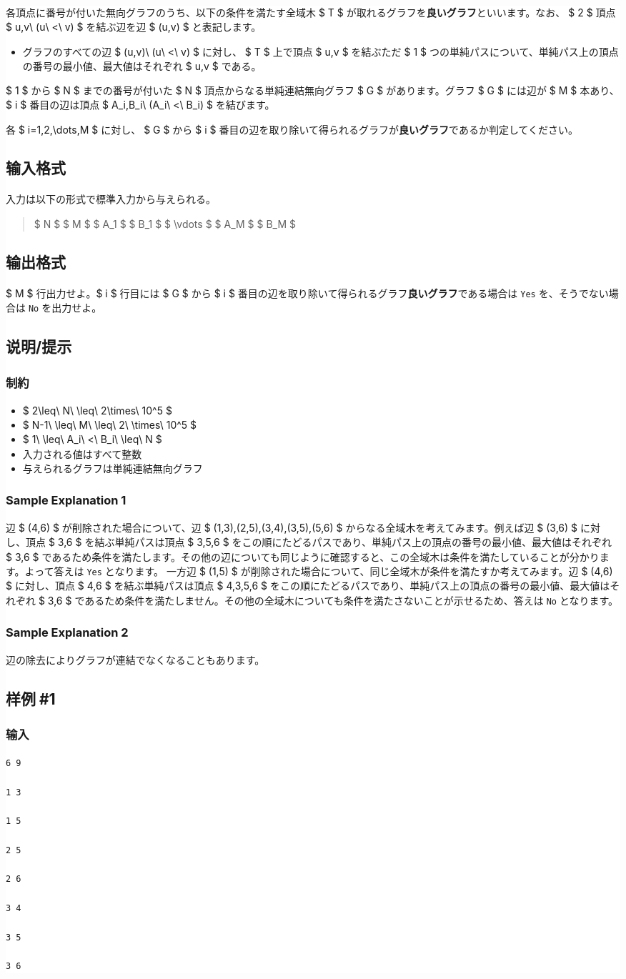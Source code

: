 [problemUrl]: https://atcoder.jp/contests/arc181/tasks/arc181_e

各頂点に番号が付いた無向グラフのうち、以下の条件を満たす全域木 $ T $ が取れるグラフを**良いグラフ**といいます。なお、 $ 2 $ 頂点 $ u,v\ (u\ <\ v) $ を結ぶ辺を辺 $ (u,v) $ と表記します。

- グラフのすべての辺 $ (u,v)\ (u\ <\ v) $ に対し、 $ T $ 上で頂点 $ u,v $ を結ぶただ $ 1 $ つの単純パスについて、単純パス上の頂点の番号の最小値、最大値はそれぞれ $ u,v $ である。
 
$ 1 $ から $ N $ までの番号が付いた $ N $ 頂点からなる単純連結無向グラフ $ G $ があります。グラフ $ G $ には辺が $ M $ 本あり、 $ i $ 番目の辺は頂点 $ A_i,B_i\ (A_i\ <\ B_i) $ を結びます。

各 $ i=1,2,\dots,M $ に対し、 $ G $ から $ i $ 番目の辺を取り除いて得られるグラフが**良いグラフ**であるか判定してください。

## 输入格式

入力は以下の形式で標準入力から与えられる。

> $ N $ $ M $ $ A_1 $ $ B_1 $ $ \vdots $ $ A_M $ $ B_M $

## 输出格式

$ M $ 行出力せよ。$ i $ 行目には $ G $ から $ i $ 番目の辺を取り除いて得られるグラフ**良いグラフ**である場合は `Yes` を、そうでない場合は `No` を出力せよ。

## 说明/提示

### 制約

- $ 2\leq\ N\ \leq\ 2\times\ 10^5 $
- $ N-1\ \leq\ M\ \leq\ 2\ \times\ 10^5 $
- $ 1\ \leq\ A_i\ <\ B_i\ \leq\ N $
- 入力される値はすべて整数
- 与えられるグラフは単純連結無向グラフ
 
### Sample Explanation 1

辺 $ (4,6) $ が削除された場合について、辺 $ (1,3),(2,5),(3,4),(3,5),(5,6) $ からなる全域木を考えてみます。例えば辺 $ (3,6) $ に対し、頂点 $ 3,6 $ を結ぶ単純パスは頂点 $ 3,5,6 $ をこの順にたどるパスであり、単純パス上の頂点の番号の最小値、最大値はそれぞれ $ 3,6 $ であるため条件を満たします。その他の辺についても同じように確認すると、この全域木は条件を満たしていることが分かります。よって答えは `Yes` となります。 一方辺 $ (1,5) $ が削除された場合について、同じ全域木が条件を満たすか考えてみます。辺 $ (4,6) $ に対し、頂点 $ 4,6 $ を結ぶ単純パスは頂点 $ 4,3,5,6 $ をこの順にたどるパスであり、単純パス上の頂点の番号の最小値、最大値はそれぞれ $ 3,6 $ であるため条件を満たしません。その他の全域木についても条件を満たさないことが示せるため、答えは `No` となります。

### Sample Explanation 2

辺の除去によりグラフが連結でなくなることもあります。

## 样例 #1

### 输入

```
6 9

1 3

1 5

2 5

2 6

3 4

3 5

3 6

```

[problemUrl]: https://atcoder.jp/contests/abc363/tasks/abc363_g
[problemUrl]: https://atcoder.jp/contests/abc406/tasks/abc406_g
[problemUrl]: https://atcoder.jp/contests/agc001/tasks/agc001_f
[problemUrl]: https://atcoder.jp/contests/agc047/tasks/agc047_d